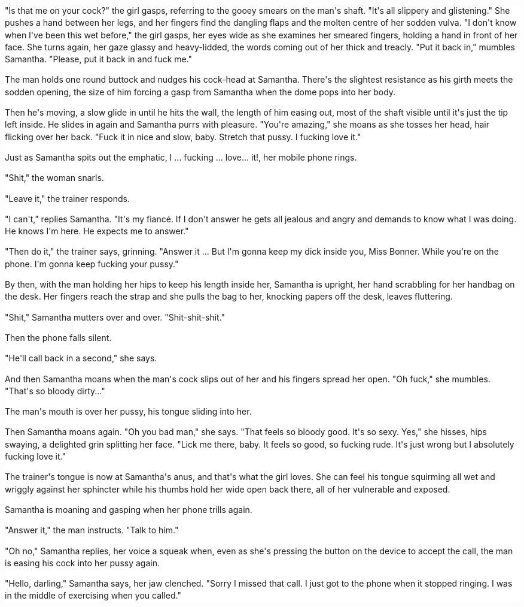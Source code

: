  "Is that me on your cock?" the girl gasps, referring to the gooey smears on the man's shaft. "It's all slippery and glistening." She pushes a hand between her legs, and her fingers find the dangling flaps and the molten centre of her sodden vulva. "I don't know when I've been this wet before," the girl gasps, her eyes wide as she examines her smeared fingers, holding a hand in front of her face. She turns again, her gaze glassy and heavy-lidded, the words coming out of her thick and treacly. "Put it back in," mumbles Samantha. "Please, put it back in and fuck me." 

 The man holds one round buttock and nudges his cock-head at Samantha. There's the slightest resistance as his girth meets the sodden opening, the size of him forcing a gasp from Samantha when the dome pops into her body. 

 Then he's moving, a slow glide in until he hits the wall, the length of him easing out, most of the shaft visible until it's just the tip left inside. He slides in again and Samantha purrs with pleasure. "You're amazing," she moans as she tosses her head, hair flicking over her back. "Fuck it in nice and slow, baby. Stretch that pussy. I fucking love it." 

 Just as Samantha spits out the emphatic, I ... fucking ... love... it!, her mobile phone rings. 

 "Shit," the woman snarls. 

 "Leave it," the trainer responds. 

 "I can't," replies Samantha. "It's my fiancé. If I don't answer he gets all jealous and angry and demands to know what I was doing. He knows I'm here. He expects me to answer." 

 "Then do it," the trainer says, grinning. "Answer it ... But I'm gonna keep my dick inside you, Miss Bonner. While you're on the phone. I'm gonna keep fucking your pussy." 

 By then, with the man holding her hips to keep his length inside her, Samantha is upright, her hand scrabbling for her handbag on the desk. Her fingers reach the strap and she pulls the bag to her, knocking papers off the desk, leaves fluttering. 

 "Shit," Samantha mutters over and over. "Shit-shit-shit." 

 Then the phone falls silent. 

 "He'll call back in a second," she says. 

 And then Samantha moans when the man's cock slips out of her and his fingers spread her open. "Oh fuck," she mumbles. "That's so bloody dirty..." 

 The man's mouth is over her pussy, his tongue sliding into her. 

 Then Samantha moans again. "Oh you bad man," she says. "That feels so bloody good. It's so sexy. Yes," she hisses, hips swaying, a delighted grin splitting her face. "Lick me there, baby. It feels so good, so fucking rude. It's just wrong but I absolutely fucking love it." 

 The trainer's tongue is now at Samantha's anus, and that's what the girl loves. She can feel his tongue squirming all wet and wriggly against her sphincter while his thumbs hold her wide open back there, all of her vulnerable and exposed. 

 Samantha is moaning and gasping when her phone trills again. 

 "Answer it," the man instructs. "Talk to him." 

 "Oh no," Samantha replies, her voice a squeak when, even as she's pressing the button on the device to accept the call, the man is easing his cock into her pussy again. 

 "Hello, darling," Samantha says, her jaw clenched. "Sorry I missed that call. I just got to the phone when it stopped ringing. I was in the middle of exercising when you called." 
